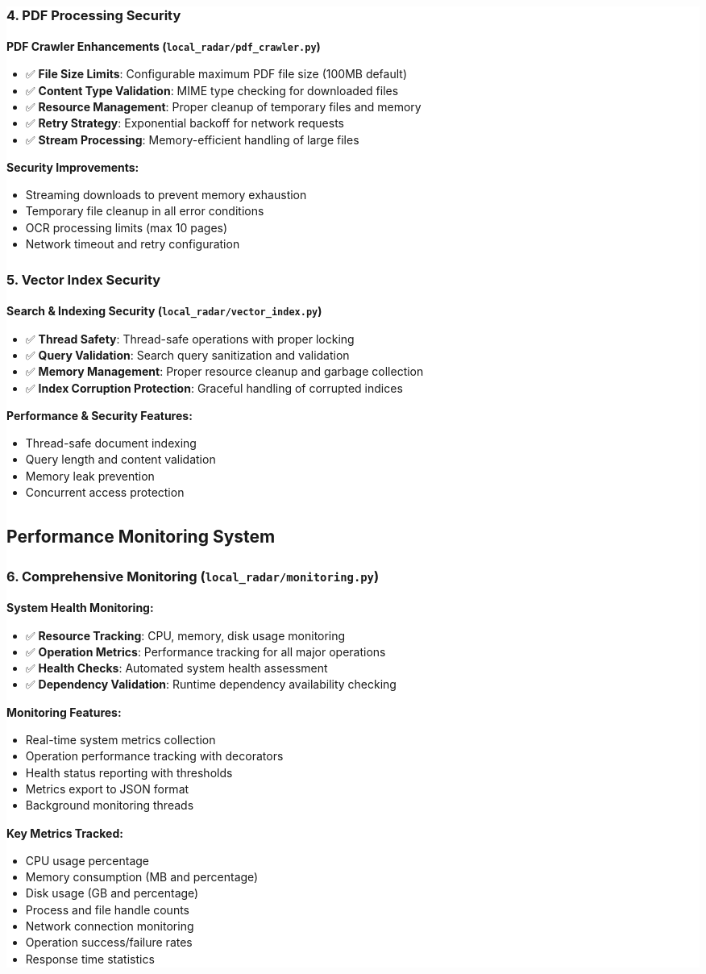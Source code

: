 ### 4. PDF Processing Security

**PDF Crawler Enhancements (`local_radar/pdf_crawler.py`)**
- ✅ **File Size Limits**: Configurable maximum PDF file size (100MB default)
- ✅ **Content Type Validation**: MIME type checking for downloaded files
- ✅ **Resource Management**: Proper cleanup of temporary files and memory
- ✅ **Retry Strategy**: Exponential backoff for network requests
- ✅ **Stream Processing**: Memory-efficient handling of large files

**Security Improvements:**
- Streaming downloads to prevent memory exhaustion
- Temporary file cleanup in all error conditions
- OCR processing limits (max 10 pages)
- Network timeout and retry configuration

### 5. Vector Index Security

**Search & Indexing Security (`local_radar/vector_index.py`)**
- ✅ **Thread Safety**: Thread-safe operations with proper locking
- ✅ **Query Validation**: Search query sanitization and validation
- ✅ **Memory Management**: Proper resource cleanup and garbage collection
- ✅ **Index Corruption Protection**: Graceful handling of corrupted indices

**Performance & Security Features:**
- Thread-safe document indexing
- Query length and content validation
- Memory leak prevention
- Concurrent access protection

## Performance Monitoring System

### 6. Comprehensive Monitoring (`local_radar/monitoring.py`)

**System Health Monitoring:**
- ✅ **Resource Tracking**: CPU, memory, disk usage monitoring
- ✅ **Operation Metrics**: Performance tracking for all major operations
- ✅ **Health Checks**: Automated system health assessment
- ✅ **Dependency Validation**: Runtime dependency availability checking

**Monitoring Features:**
- Real-time system metrics collection
- Operation performance tracking with decorators
- Health status reporting with thresholds
- Metrics export to JSON format
- Background monitoring threads

**Key Metrics Tracked:**
- CPU usage percentage
- Memory consumption (MB and percentage)
- Disk usage (GB and percentage)
- Process and file handle counts
- Network connection monitoring
- Operation success/failure rates
- Response time statistics
